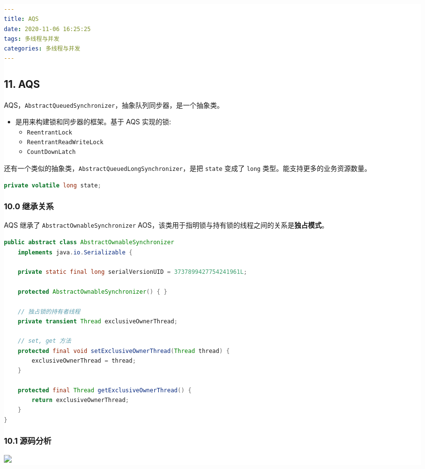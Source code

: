 ```yaml
---
title: AQS
date: 2020-11-06 16:25:25
tags: 多线程与并发
categories: 多线程与并发
---
```


## 11. AQS

AQS，`AbstractQueuedSynchronizer`，抽象队列同步器，是一个抽象类。
- 是用来构建锁和同步器的框架。基于 AQS 实现的锁:
    - `ReentrantLock`
    - `ReentrantReadWriteLock`
    - `CountDownLatch`

还有一个类似的抽象类，`AbstractQueuedLongSynchronizer`，是把 `state` 变成了 `long` 类型。能支持更多的业务资源数量。

```java
private volatile long state;
```

### 10.0 继承关系

AQS 继承了 `AbstractOwnableSynchronizer` AOS，该类用于指明锁与持有锁的线程之间的关系是**独占模式**。

```java
public abstract class AbstractOwnableSynchronizer
    implements java.io.Serializable {

    private static final long serialVersionUID = 3737899427754241961L;

    protected AbstractOwnableSynchronizer() { }

    // 独占锁的持有者线程
    private transient Thread exclusiveOwnerThread;

    // set, get 方法
    protected final void setExclusiveOwnerThread(Thread thread) {
        exclusiveOwnerThread = thread;
    }

    protected final Thread getExclusiveOwnerThread() {
        return exclusiveOwnerThread;
    }
}
```

### 10.1 源码分析

![](http://note.youdao.com/yws/public/resource/bfce0e3d92cf4516094fe684a07f9b39/xmlnote/63C89C8E86EF465CA2E7B442A2BBA2F2/13220)
